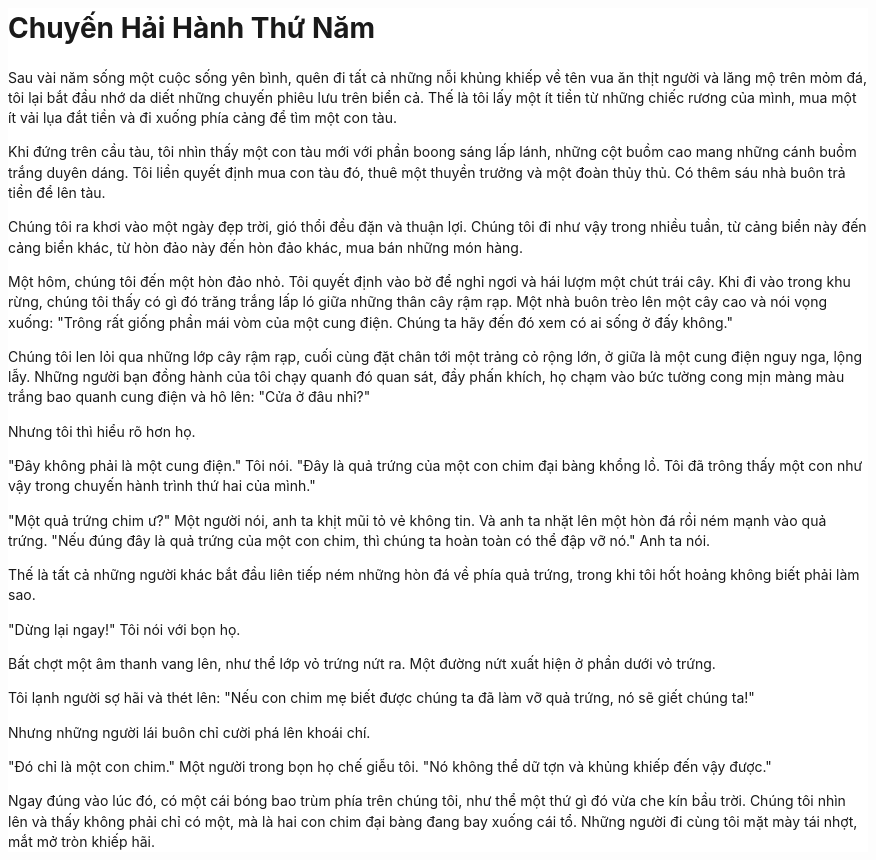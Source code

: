 # Chuyến Hải Hành Thứ Năm

Sau vài năm sống một cuộc sống yên bình, quên đi tất cả những nỗi khủng khiếp về
tên vua ăn thịt người và lăng mộ trên mỏm đá, tôi lại bắt đầu nhớ da diết những
chuyến phiêu lưu trên biển cả. Thế là tôi lấy một ít tiền từ những chiếc rương
của mình, mua một ít vải lụa đắt tiền và đi xuống phía cảng để tìm một con tàu.

Khi đứng trên cầu tàu, tôi nhìn thấy một con tàu mới với phần boong sáng lấp
lánh, những cột buồm cao mang những cánh buồm trắng duyên dáng. Tôi liền quyết
định mua con tàu đó, thuê một thuyền trưởng và một đoàn thủy thủ. Có thêm sáu nhà
buôn trả tiền để lên tàu.

Chúng tôi ra khơi vào một ngày đẹp trời, gió thổi đều đặn và thuận lợi. Chúng tôi
đi như vậy trong nhiều tuần, từ cảng biển này đến cảng biển khác, từ hòn đảo này
đến hòn đảo khác, mua bán những món hàng.

Một hôm, chúng tôi đến một hòn đảo nhỏ. Tôi quyết định vào bờ để nghỉ ngơi và hái
lượm một chút trái cây. Khi đi vào trong khu rừng, chúng tôi thấy có gì đó trăng
trắng lấp ló giữa những thân cây rậm rạp. Một nhà buôn trèo lên một cây cao và
nói vọng xuống: "Trông rất giống phần mái vòm của một cung điện. Chúng ta hãy đến
đó xem có ai sống ở đấy không."

Chúng tôi len lỏi qua những lớp cây rậm rạp, cuối cùng đặt chân tới một trảng cỏ
rộng lớn, ở giữa là một cung điện nguy nga, lộng lẫy. Những người bạn đồng hành
của tôi chạy quanh đó quan sát, đầy phấn khích, họ chạm vào bức tường cong mịn
màng màu trắng bao quanh cung điện và hô lên: "Cửa ở đâu nhỉ?"

Nhưng tôi thì hiểu rõ hơn họ.

"Đây không phải là một cung điện." Tôi nói. "Đây là quả trứng của một con chim
đại bàng khổng lồ. Tôi đã trông thấy một con như vậy trong chuyến hành trình thứ
hai của mình."

"Một quả trứng chim ư?" Một người nói, anh ta khịt mũi tỏ vẻ không tin. Và anh ta
nhặt lên một hòn đá rồi ném mạnh vào quả trứng. "Nếu đúng đây là quả trứng của
một con chim, thì chúng ta hoàn toàn có thể đập vỡ nó." Anh ta nói.

Thế là tất cả những người khác bắt đầu liên tiếp ném những hòn đá về phía quả
trứng, trong khi tôi hốt hoảng không biết phải làm sao.

"Dừng lại ngay!" Tôi nói với bọn họ.

Bất chợt một âm thanh vang lên, như thể lớp vỏ trứng nứt ra. Một đường nứt xuất
hiện ở phần dưới vỏ trứng.

Tôi lạnh người sợ hãi và thét lên: "Nếu con chim mẹ biết được chúng ta đã làm vỡ
quả trứng, nó sẽ giết chúng ta!"

Nhưng những người lái buôn chỉ cười phá lên khoái chí.

"Đó chỉ là một con chim." Một người trong bọn họ chế giễu tôi. "Nó không thể dữ
tợn và khủng khiếp đến vậy được."

Ngay đúng vào lúc đó, có một cái bóng bao trùm phía trên chúng tôi, như thể một
thứ gì đó vừa che kín bầu trời. Chúng tôi nhìn lên và thấy không phải chỉ có một,
mà là hai con chim đại bàng đang bay xuống cái tổ. Những người đi cùng tôi mặt
mày tái nhợt, mắt mở tròn khiếp hãi.
